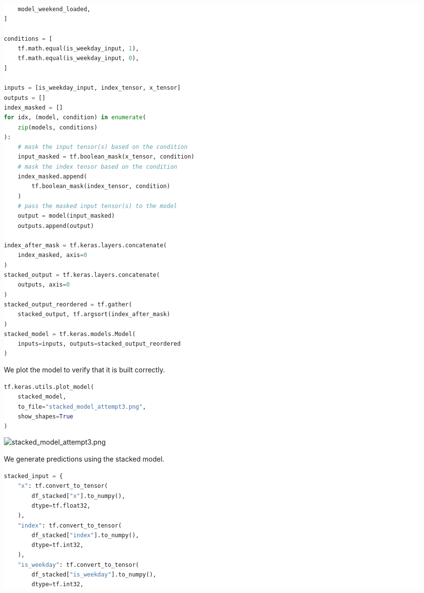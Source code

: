 ```python
    model_weekend_loaded,
]

conditions = [
    tf.math.equal(is_weekday_input, 1),
    tf.math.equal(is_weekday_input, 0),
]

inputs = [is_weekday_input, index_tensor, x_tensor]
outputs = []
index_masked = []
for idx, (model, condition) in enumerate(
    zip(models, conditions)
):
    # mask the input tensor(s) based on the condition
    input_masked = tf.boolean_mask(x_tensor, condition)
    # mask the index tensor based on the condition
    index_masked.append(
        tf.boolean_mask(index_tensor, condition)
    )
    # pass the masked input tensor(s) to the model
    output = model(input_masked)
    outputs.append(output)

index_after_mask = tf.keras.layers.concatenate(
    index_masked, axis=0
)
stacked_output = tf.keras.layers.concatenate(
    outputs, axis=0
)
stacked_output_reordered = tf.gather(
    stacked_output, tf.argsort(index_after_mask)
)
stacked_model = tf.keras.models.Model(
    inputs=inputs, outputs=stacked_output_reordered
)
```

We plot the model to verify that it is built correctly.

```python
tf.keras.utils.plot_model(
    stacked_model,
    to_file="stacked_model_attempt3.png",
    show_shapes=True
)
```

![stacked_model_attempt3.png](/images/stacked_model_attempt3.png)

We generate predictions using the stacked model.

```python
stacked_input = {
    "x": tf.convert_to_tensor(
        df_stacked["x"].to_numpy(),
        dtype=tf.float32,
    ),
    "index": tf.convert_to_tensor(
        df_stacked["index"].to_numpy(),
        dtype=tf.int32,
    ),
    "is_weekday": tf.convert_to_tensor(
        df_stacked["is_weekday"].to_numpy(),
        dtype=tf.int32,
```